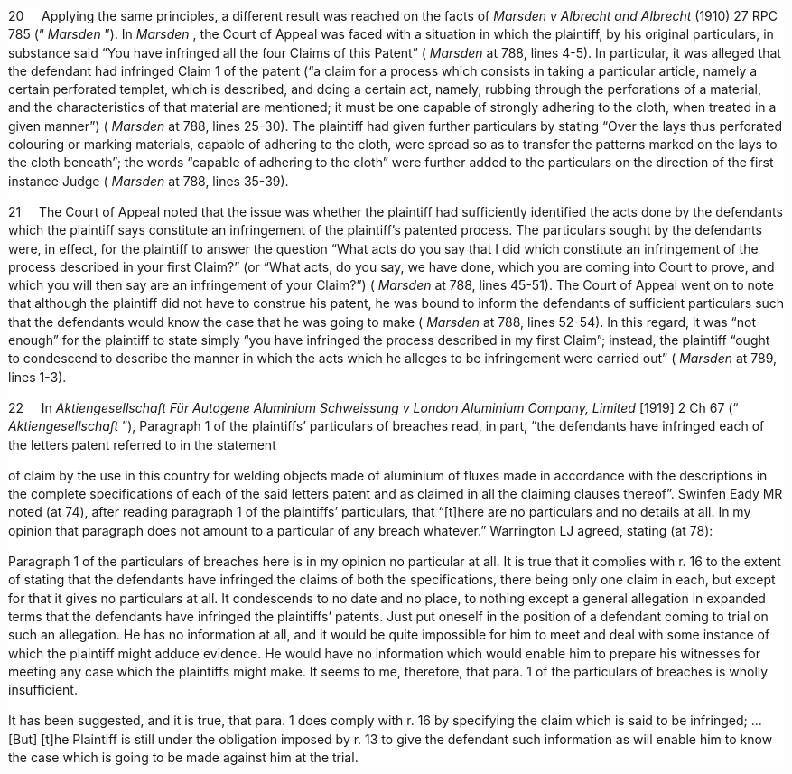 20     Applying the same principles, a different result was reached on the facts of _Marsden v Albrecht and Albrecht_ (1910) 27 RPC 785 (“ _Marsden_ ”). In _Marsden_ , the Court of Appeal was faced with a situation in which the plaintiff, by his original particulars, in substance said “You have infringed all the four Claims of this Patent” ( _Marsden_ at 788, lines 4-5). In particular, it was alleged that the defendant had infringed Claim 1 of the patent (“a claim for a process which consists in taking a particular article, namely a certain perforated templet, which is described, and doing a certain act, namely, rubbing through the perforations of a material, and the characteristics of that material are mentioned; it must be one capable of strongly adhering to the cloth, when treated in a given manner”) ( _Marsden_ at 788, lines 25-30). The plaintiff had given further particulars by stating “Over the lays thus perforated colouring or marking materials, capable of adhering to the cloth, were spread so as to transfer the patterns marked on the lays to the cloth beneath”; the words “capable of adhering to the cloth” were further added to the particulars on the direction of the first instance Judge ( _Marsden_ at 788, lines 35-39). 

21     The Court of Appeal noted that the issue was whether the plaintiff had sufficiently identified the acts done by the defendants which the plaintiff says constitute an infringement of the plaintiff’s patented process. The particulars sought by the defendants were, in effect, for the plaintiff to answer the question “What acts do you say that I did which constitute an infringement of the process described in your first Claim?” (or “What acts, do you say, we have done, which you are coming into Court to prove, and which you will then say are an infringement of your Claim?”) ( _Marsden_ at 788, lines 45-51). The Court of Appeal went on to note that although the plaintiff did not have to construe his patent, he was bound to inform the defendants of sufficient particulars such that the defendants would know the case that he was going to make ( _Marsden_ at 788, lines 52-54). In this regard, it was “not enough” for the plaintiff to state simply “you have infringed the process described in my first Claim”; instead, the plaintiff “ought to condescend to describe the manner in which the acts which he alleges to be infringement were carried out” ( _Marsden_ at 789, lines 1-3). 

22     In _Aktiengesellschaft Für Autogene Aluminium Schweissung v London Aluminium Company, Limited_ [1919] 2 Ch 67 (“ _Aktiengesellschaft_ ”), Paragraph 1 of the plaintiffs’ particulars of breaches read, in part, “the defendants have infringed each of the letters patent referred to in the statement 


of claim by the use in this country for welding objects made of aluminium of fluxes made in accordance with the descriptions in the complete specifications of each of the said letters patent and as claimed in all the claiming clauses thereof”. Swinfen Eady MR noted (at 74), after reading paragraph 1 of the plaintiffs’ particulars, that “[t]here are no particulars and no details at all. In my opinion that paragraph does not amount to a particular of any breach whatever.” Warrington LJ agreed, stating (at 78): 

 Paragraph 1 of the particulars of breaches here is in my opinion no particular at all. It is true that it complies with r. 16 to the extent of stating that the defendants have infringed the claims of both the specifications, there being only one claim in each, but except for that it gives no particulars at all. It condescends to no date and no place, to nothing except a general allegation in expanded terms that the defendants have infringed the plaintiffs’ patents. Just put oneself in the position of a defendant coming to trial on such an allegation. He has no information at all, and it would be quite impossible for him to meet and deal with some instance of which the plaintiff might adduce evidence. He would have no information which would enable him to prepare his witnesses for meeting any case which the plaintiffs might make. It seems to me, therefore, that para. 1 of the particulars of breaches is wholly insufficient. 

 It has been suggested, and it is true, that para. 1 does comply with r. 16 by specifying the claim which is said to be infringed; ... [But] [t]he Plaintiff is still under the obligation imposed by r. 13 to give the defendant such information as will enable him to know the case which is going to be made against him at the trial. 

